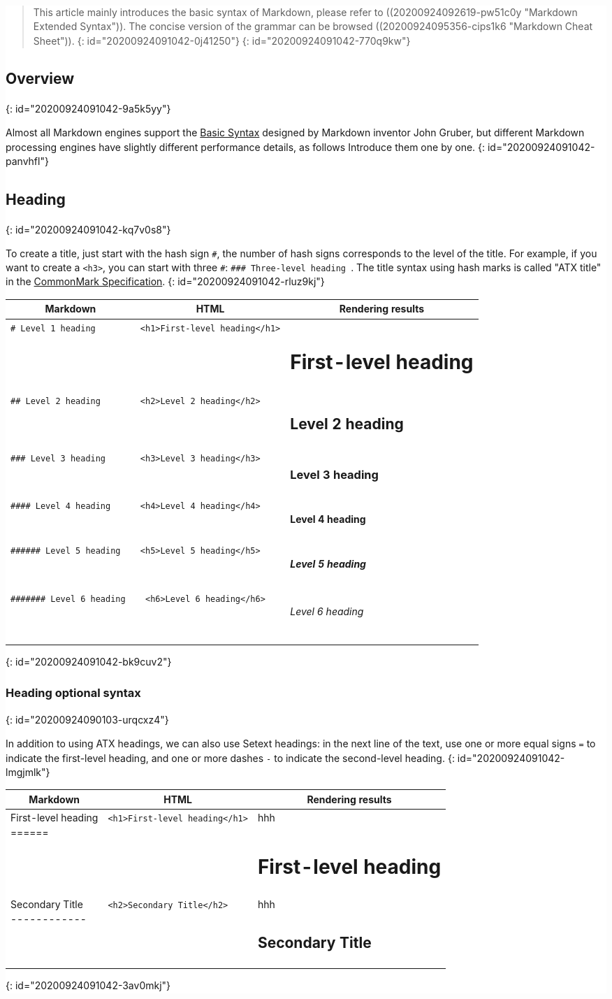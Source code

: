 > This article mainly introduces the basic syntax of Markdown, please refer to ((20200924092619-pw51c0y "Markdown Extended Syntax")).
> The concise version of the grammar can be browsed ((20200924095356-cips1k6 "Markdown Cheat Sheet")).
> {: id="20200924091042-0j41250"}
{: id="20200924091042-770q9kw"}

## Overview
{: id="20200924091042-9a5k5yy"}

Almost all Markdown engines support the [Basic Syntax](https://daringfireball.net/projects/markdown/syntax) designed by Markdown inventor John Gruber, but different Markdown processing engines have slightly different performance details, as follows Introduce them one by one.
{: id="20200924091042-panvhfl"}

## Heading
{: id="20200924091042-kq7v0s8"}

To create a title, just start with the hash sign `#`, the number of hash signs corresponds to the level of the title. For example, if you want to create a `<h3>`, you can start with three `#`: `### Three-level heading `. The title syntax using hash marks is called "ATX title" in the [CommonMark Specification](https://spec.commonmark.org).
{: id="20200924091042-rluz9kj"}

| Markdown | HTML | Rendering results |
| - | - | - |
| `# Level 1 heading ` | `<h1>First-level heading</h1>` |  <h1>First-level heading</h1> |
| `## Level 2 heading ` | `<h2>Level 2 heading</h2>` |  <h2>Level 2 heading</h2> |
| `### Level 3 heading ` | `<h3>Level 3 heading</h3>` |  <h3>Level 3 heading</h3> |
| `#### Level 4 heading ` | `<h4>Level 4 heading</h4>` |  <h4>Level 4 heading</h4> |
| `###### Level 5 heading ` | `<h5>Level 5 heading</h5>` |  <h5>Level 5 heading</h5> |
| `####### Level 6 heading ` | ` <h6>Level 6 heading</h6>` |  <h6>Level 6 heading</h6> |
{: id="20200924091042-bk9cuv2"}

### Heading optional syntax
{: id="20200924090103-urqcxz4"}

In addition to using ATX headings, we can also use Setext headings: in the next line of the text, use one or more equal signs `=` to indicate the first-level heading, and one or more dashes `-` to indicate the second-level heading.
{: id="20200924091042-lmgjmlk"}

| Markdown | HTML | Rendering results |
| - | - | - |
| First-level heading<br>====== | `<h1>First-level heading</h1>` | hhh <h1>First-level heading</h1> |
| Secondary Title<br>------------ | `<h2>Secondary Title</h2>` | hhh <h2>Secondary Title</h2> |
{: id="20200924091042-3av0mkj"}
